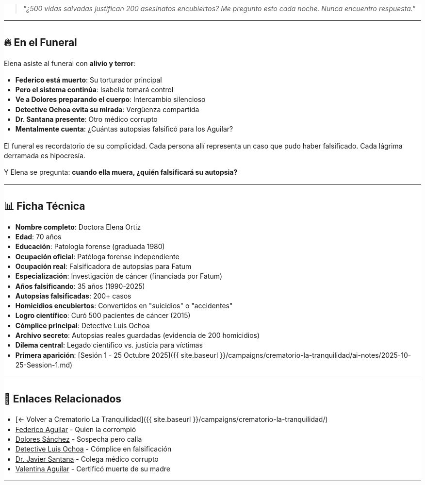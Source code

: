 > *"¿500 vidas salvadas justifican 200 asesinatos encubiertos? Me pregunto esto cada noche. Nunca encuentro respuesta."*

---

## 🔥 En el Funeral

Elena asiste al funeral con **alivio y terror**:
- **Federico está muerto**: Su torturador principal
- **Pero el sistema continúa**: Isabella tomará control
- **Ve a Dolores preparando el cuerpo**: Intercambio silencioso
- **Detective Ochoa evita su mirada**: Vergüenza compartida
- **Dr. Santana presente**: Otro médico corrupto
- **Mentalmente cuenta**: ¿Cuántas autopsias falsificó para los Aguilar?

El funeral es recordatorio de su complicidad. Cada persona allí representa un caso que pudo haber falsificado. Cada lágrima derramada es hipocresía.

Y Elena se pregunta: **cuando ella muera, ¿quién falsificará su autopsia?**

---

## 📊 Ficha Técnica

- **Nombre completo**: Doctora Elena Ortiz
- **Edad**: 70 años
- **Educación**: Patología forense (graduada 1980)
- **Ocupación oficial**: Patóloga forense independiente
- **Ocupación real**: Falsificadora de autopsias para Fatum
- **Especialización**: Investigación de cáncer (financiada por Fatum)
- **Años falsificando**: 35 años (1990-2025)
- **Autopsias falsificadas**: 200+ casos
- **Homicidios encubiertos**: Convertidos en "suicidios" o "accidentes"
- **Logro científico**: Curó 500 pacientes de cáncer (2015)
- **Cómplice principal**: Detective Luis Ochoa
- **Archivo secreto**: Autopsias reales guardadas (evidencia de 200 homicidios)
- **Dilema central**: Legado científico vs. justicia para víctimas
- **Primera aparición**: [Sesión 1 - 25 Octubre 2025]({{ site.baseurl }}/campaigns/crematorio-la-tranquilidad/ai-notes/2025-10-25-Session-1.md)

---

## 🔗 Enlaces Relacionados

- [← Volver a Crematorio La Tranquilidad]({{ site.baseurl }}/campaigns/crematorio-la-tranquilidad/)
- [Federico Aguilar](federico-aguilar.md) - Quien la corrompió
- [Dolores Sánchez](dolores-sanchez.md) - Sospecha pero calla
- [Detective Luis Ochoa](luis-ochoa.md) - Cómplice en falsificación
- [Dr. Javier Santana](javier-santana.md) - Colega médico corrupto
- [Valentina Aguilar](valentina-aguilar.md) - Certificó muerte de su madre

---
